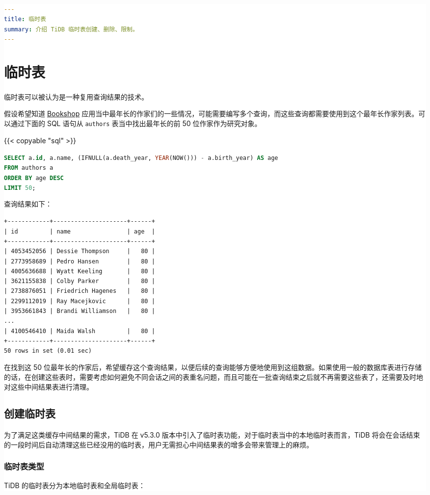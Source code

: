 ```yaml
---
title: 临时表
summary: 介绍 TiDB 临时表创建、删除、限制。
---
```


# 临时表

临时表可以被认为是一种复用查询结果的技术。

假设希望知道 [Bookshop](/develop/dev-guide-bookshop-schema-design.md) 应用当中最年长的作家们的一些情况，可能需要编写多个查询，而这些查询都需要使用到这个最年长作家列表。可以通过下面的 SQL 语句从 `authors` 表当中找出最年长的前 50 位作家作为研究对象。

{{< copyable "sql" >}}

```sql
SELECT a.id, a.name, (IFNULL(a.death_year, YEAR(NOW())) - a.birth_year) AS age
FROM authors a
ORDER BY age DESC
LIMIT 50;
```

查询结果如下：

```
+------------+---------------------+------+
| id         | name                | age  |
+------------+---------------------+------+
| 4053452056 | Dessie Thompson     |   80 |
| 2773958689 | Pedro Hansen        |   80 |
| 4005636688 | Wyatt Keeling       |   80 |
| 3621155838 | Colby Parker        |   80 |
| 2738876051 | Friedrich Hagenes   |   80 |
| 2299112019 | Ray Macejkovic      |   80 |
| 3953661843 | Brandi Williamson   |   80 |
...
| 4100546410 | Maida Walsh         |   80 |
+------------+---------------------+------+
50 rows in set (0.01 sec)
```

在找到这 50 位最年长的作家后，希望缓存这个查询结果，以便后续的查询能够方便地使用到这组数据。如果使用一般的数据库表进行存储的话，在创建这些表时，需要考虑如何避免不同会话之间的表重名问题，而且可能在一批查询结束之后就不再需要这些表了，还需要及时地对这些中间结果表进行清理。

## 创建临时表

为了满足这类缓存中间结果的需求，TiDB 在 v5.3.0 版本中引入了临时表功能，对于临时表当中的本地临时表而言，TiDB 将会在会话结束的一段时间后自动清理这些已经没用的临时表，用户无需担心中间结果表的增多会带来管理上的麻烦。

### 临时表类型

TiDB 的临时表分为本地临时表和全局临时表：
